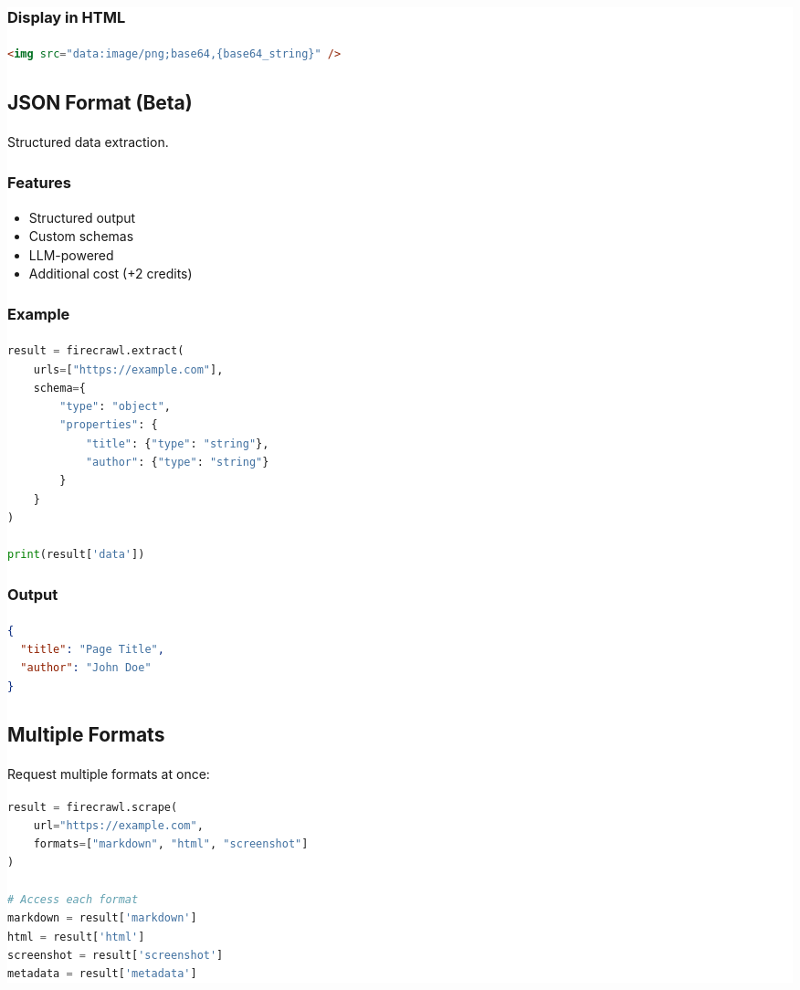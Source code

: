 ### Display in HTML
```html
<img src="data:image/png;base64,{base64_string}" />
```

## JSON Format (Beta)

Structured data extraction.

### Features
- Structured output
- Custom schemas
- LLM-powered
- Additional cost (+2 credits)

### Example
```python
result = firecrawl.extract(
    urls=["https://example.com"],
    schema={
        "type": "object",
        "properties": {
            "title": {"type": "string"},
            "author": {"type": "string"}
        }
    }
)

print(result['data'])
```

### Output
```json
{
  "title": "Page Title",
  "author": "John Doe"
}
```

## Multiple Formats

Request multiple formats at once:

```python
result = firecrawl.scrape(
    url="https://example.com",
    formats=["markdown", "html", "screenshot"]
)

# Access each format
markdown = result['markdown']
html = result['html']
screenshot = result['screenshot']
metadata = result['metadata']
```

